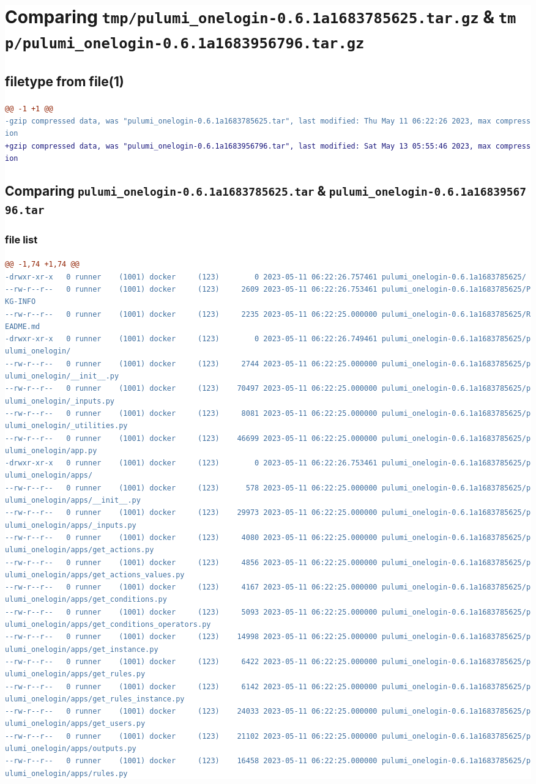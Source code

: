 # Comparing `tmp/pulumi_onelogin-0.6.1a1683785625.tar.gz` & `tmp/pulumi_onelogin-0.6.1a1683956796.tar.gz`

## filetype from file(1)

```diff
@@ -1 +1 @@
-gzip compressed data, was "pulumi_onelogin-0.6.1a1683785625.tar", last modified: Thu May 11 06:22:26 2023, max compression
+gzip compressed data, was "pulumi_onelogin-0.6.1a1683956796.tar", last modified: Sat May 13 05:55:46 2023, max compression
```

## Comparing `pulumi_onelogin-0.6.1a1683785625.tar` & `pulumi_onelogin-0.6.1a1683956796.tar`

### file list

```diff
@@ -1,74 +1,74 @@
-drwxr-xr-x   0 runner    (1001) docker     (123)        0 2023-05-11 06:22:26.757461 pulumi_onelogin-0.6.1a1683785625/
--rw-r--r--   0 runner    (1001) docker     (123)     2609 2023-05-11 06:22:26.753461 pulumi_onelogin-0.6.1a1683785625/PKG-INFO
--rw-r--r--   0 runner    (1001) docker     (123)     2235 2023-05-11 06:22:25.000000 pulumi_onelogin-0.6.1a1683785625/README.md
-drwxr-xr-x   0 runner    (1001) docker     (123)        0 2023-05-11 06:22:26.749461 pulumi_onelogin-0.6.1a1683785625/pulumi_onelogin/
--rw-r--r--   0 runner    (1001) docker     (123)     2744 2023-05-11 06:22:25.000000 pulumi_onelogin-0.6.1a1683785625/pulumi_onelogin/__init__.py
--rw-r--r--   0 runner    (1001) docker     (123)    70497 2023-05-11 06:22:25.000000 pulumi_onelogin-0.6.1a1683785625/pulumi_onelogin/_inputs.py
--rw-r--r--   0 runner    (1001) docker     (123)     8081 2023-05-11 06:22:25.000000 pulumi_onelogin-0.6.1a1683785625/pulumi_onelogin/_utilities.py
--rw-r--r--   0 runner    (1001) docker     (123)    46699 2023-05-11 06:22:25.000000 pulumi_onelogin-0.6.1a1683785625/pulumi_onelogin/app.py
-drwxr-xr-x   0 runner    (1001) docker     (123)        0 2023-05-11 06:22:26.753461 pulumi_onelogin-0.6.1a1683785625/pulumi_onelogin/apps/
--rw-r--r--   0 runner    (1001) docker     (123)      578 2023-05-11 06:22:25.000000 pulumi_onelogin-0.6.1a1683785625/pulumi_onelogin/apps/__init__.py
--rw-r--r--   0 runner    (1001) docker     (123)    29973 2023-05-11 06:22:25.000000 pulumi_onelogin-0.6.1a1683785625/pulumi_onelogin/apps/_inputs.py
--rw-r--r--   0 runner    (1001) docker     (123)     4080 2023-05-11 06:22:25.000000 pulumi_onelogin-0.6.1a1683785625/pulumi_onelogin/apps/get_actions.py
--rw-r--r--   0 runner    (1001) docker     (123)     4856 2023-05-11 06:22:25.000000 pulumi_onelogin-0.6.1a1683785625/pulumi_onelogin/apps/get_actions_values.py
--rw-r--r--   0 runner    (1001) docker     (123)     4167 2023-05-11 06:22:25.000000 pulumi_onelogin-0.6.1a1683785625/pulumi_onelogin/apps/get_conditions.py
--rw-r--r--   0 runner    (1001) docker     (123)     5093 2023-05-11 06:22:25.000000 pulumi_onelogin-0.6.1a1683785625/pulumi_onelogin/apps/get_conditions_operators.py
--rw-r--r--   0 runner    (1001) docker     (123)    14998 2023-05-11 06:22:25.000000 pulumi_onelogin-0.6.1a1683785625/pulumi_onelogin/apps/get_instance.py
--rw-r--r--   0 runner    (1001) docker     (123)     6422 2023-05-11 06:22:25.000000 pulumi_onelogin-0.6.1a1683785625/pulumi_onelogin/apps/get_rules.py
--rw-r--r--   0 runner    (1001) docker     (123)     6142 2023-05-11 06:22:25.000000 pulumi_onelogin-0.6.1a1683785625/pulumi_onelogin/apps/get_rules_instance.py
--rw-r--r--   0 runner    (1001) docker     (123)    24033 2023-05-11 06:22:25.000000 pulumi_onelogin-0.6.1a1683785625/pulumi_onelogin/apps/get_users.py
--rw-r--r--   0 runner    (1001) docker     (123)    21102 2023-05-11 06:22:25.000000 pulumi_onelogin-0.6.1a1683785625/pulumi_onelogin/apps/outputs.py
--rw-r--r--   0 runner    (1001) docker     (123)    16458 2023-05-11 06:22:25.000000 pulumi_onelogin-0.6.1a1683785625/pulumi_onelogin/apps/rules.py
```